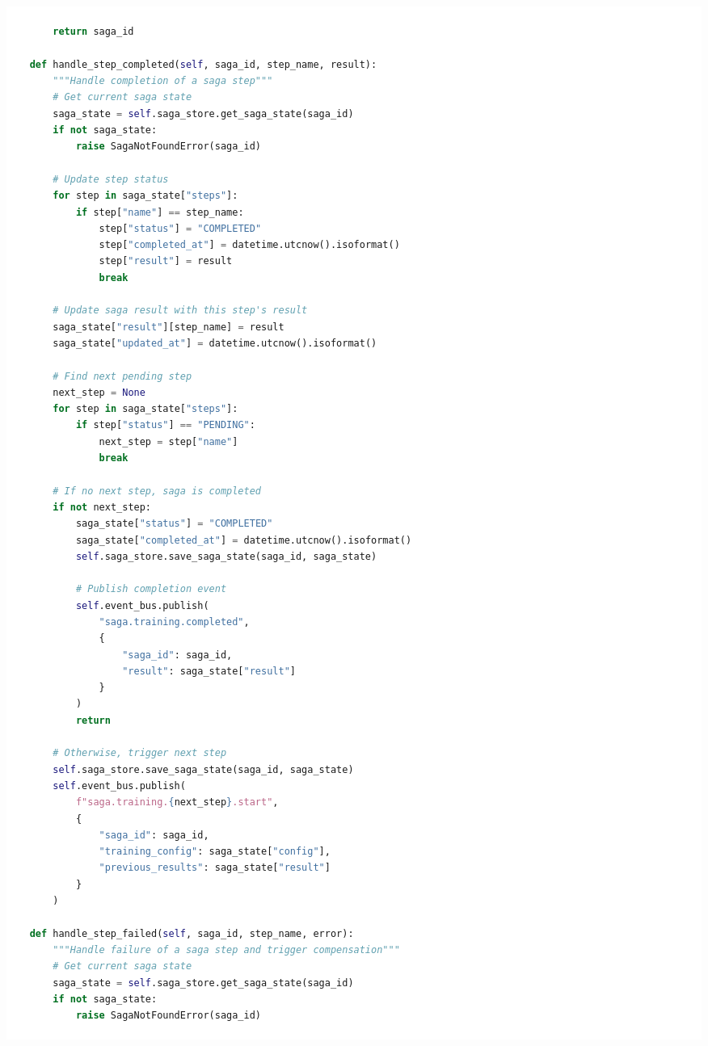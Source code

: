 ```python
        
        return saga_id
        
    def handle_step_completed(self, saga_id, step_name, result):
        """Handle completion of a saga step"""
        # Get current saga state
        saga_state = self.saga_store.get_saga_state(saga_id)
        if not saga_state:
            raise SagaNotFoundError(saga_id)
        
        # Update step status
        for step in saga_state["steps"]:
            if step["name"] == step_name:
                step["status"] = "COMPLETED"
                step["completed_at"] = datetime.utcnow().isoformat()
                step["result"] = result
                break
        
        # Update saga result with this step's result
        saga_state["result"][step_name] = result
        saga_state["updated_at"] = datetime.utcnow().isoformat()
        
        # Find next pending step
        next_step = None
        for step in saga_state["steps"]:
            if step["status"] == "PENDING":
                next_step = step["name"]
                break
        
        # If no next step, saga is completed
        if not next_step:
            saga_state["status"] = "COMPLETED"
            saga_state["completed_at"] = datetime.utcnow().isoformat()
            self.saga_store.save_saga_state(saga_id, saga_state)
            
            # Publish completion event
            self.event_bus.publish(
                "saga.training.completed",
                {
                    "saga_id": saga_id,
                    "result": saga_state["result"]
                }
            )
            return
        
        # Otherwise, trigger next step
        self.saga_store.save_saga_state(saga_id, saga_state)
        self.event_bus.publish(
            f"saga.training.{next_step}.start",
            {
                "saga_id": saga_id,
                "training_config": saga_state["config"],
                "previous_results": saga_state["result"]
            }
        )
        
    def handle_step_failed(self, saga_id, step_name, error):
        """Handle failure of a saga step and trigger compensation"""
        # Get current saga state
        saga_state = self.saga_store.get_saga_state(saga_id)
        if not saga_state:
            raise SagaNotFoundError(saga_id)
        
```